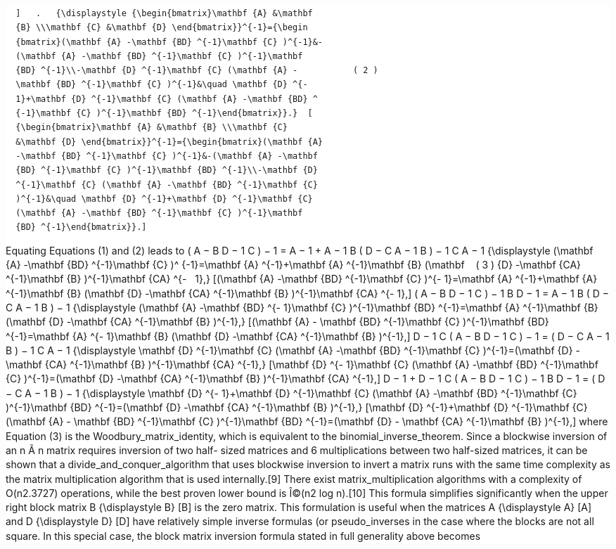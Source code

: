       ]   .   {\displaystyle {\begin{bmatrix}\mathbf {A} &\mathbf
      {B} \\\mathbf {C} &\mathbf {D} \end{bmatrix}}^{-1}={\begin
      {bmatrix}(\mathbf {A} -\mathbf {BD} ^{-1}\mathbf {C} )^{-1}&-
      (\mathbf {A} -\mathbf {BD} ^{-1}\mathbf {C} )^{-1}\mathbf        
      {BD} ^{-1}\\-\mathbf {D} ^{-1}\mathbf {C} (\mathbf {A} -           ( 2 )
      \mathbf {BD} ^{-1}\mathbf {C} )^{-1}&\quad \mathbf {D} ^{-
      1}+\mathbf {D} ^{-1}\mathbf {C} (\mathbf {A} -\mathbf {BD} ^
      {-1}\mathbf {C} )^{-1}\mathbf {BD} ^{-1}\end{bmatrix}}.}  [
      {\begin{bmatrix}\mathbf {A} &\mathbf {B} \\\mathbf {C}
      &\mathbf {D} \end{bmatrix}}^{-1}={\begin{bmatrix}(\mathbf {A}
      -\mathbf {BD} ^{-1}\mathbf {C} )^{-1}&-(\mathbf {A} -\mathbf
      {BD} ^{-1}\mathbf {C} )^{-1}\mathbf {BD} ^{-1}\\-\mathbf {D}
      ^{-1}\mathbf {C} (\mathbf {A} -\mathbf {BD} ^{-1}\mathbf {C}
      )^{-1}&\quad \mathbf {D} ^{-1}+\mathbf {D} ^{-1}\mathbf {C}
      (\mathbf {A} -\mathbf {BD} ^{-1}\mathbf {C} )^{-1}\mathbf
      {BD} ^{-1}\end{bmatrix}}.]
Equating Equations (1) and (2) leads to
          (  A  &#x2212;   B D   &#x2212; 1    C   )  &#x2212; 1
      =   A   &#x2212; 1   +   A   &#x2212; 1    B  (  D  &#x2212;
      C A   &#x2212; 1    B   )  &#x2212; 1     C A   &#x2212; 1
      {\displaystyle (\mathbf {A} -\mathbf {BD} ^{-1}\mathbf {C} )^
      {-1}=\mathbf {A} ^{-1}+\mathbf {A} ^{-1}\mathbf {B} (\mathbf     ( 3 )
      {D} -\mathbf {CA} ^{-1}\mathbf {B} )^{-1}\mathbf {CA} ^{-        
      1}\,}  [(\mathbf {A} -\mathbf {BD} ^{-1}\mathbf {C} )^{-
      1}=\mathbf {A} ^{-1}+\mathbf {A} ^{-1}\mathbf {B} (\mathbf
      {D} -\mathbf {CA} ^{-1}\mathbf {B} )^{-1}\mathbf {CA} ^{-
      1}\,]
         (  A  &#x2212;   B D   &#x2212; 1    C   )  &#x2212; 1     B D
      &#x2212; 1   =   A   &#x2212; 1    B  (  D  &#x2212;   C A   &#x2212; 1
      B   )  &#x2212; 1      {\displaystyle (\mathbf {A} -\mathbf {BD} ^{-
      1}\mathbf {C} )^{-1}\mathbf {BD} ^{-1}=\mathbf {A} ^{-1}\mathbf {B}
      (\mathbf {D} -\mathbf {CA} ^{-1}\mathbf {B} )^{-1}\,}  [(\mathbf {A} -
      \mathbf {BD} ^{-1}\mathbf {C} )^{-1}\mathbf {BD} ^{-1}=\mathbf {A} ^{-
      1}\mathbf {B} (\mathbf {D} -\mathbf {CA} ^{-1}\mathbf {B} )^{-1}\,]
           D   &#x2212; 1    C  (  A  &#x2212;   B D   &#x2212; 1    C   )
      &#x2212; 1   = (  D  &#x2212;   C A   &#x2212; 1    B   )  &#x2212; 1
      C A   &#x2212; 1      {\displaystyle \mathbf {D} ^{-1}\mathbf {C}
      (\mathbf {A} -\mathbf {BD} ^{-1}\mathbf {C} )^{-1}=(\mathbf {D} -\mathbf
      {CA} ^{-1}\mathbf {B} )^{-1}\mathbf {CA} ^{-1}\,}  [\mathbf {D} ^{-
      1}\mathbf {C} (\mathbf {A} -\mathbf {BD} ^{-1}\mathbf {C} )^{-1}=(\mathbf
      {D} -\mathbf {CA} ^{-1}\mathbf {B} )^{-1}\mathbf {CA} ^{-1}\,]
           D   &#x2212; 1   +   D   &#x2212; 1    C  (  A  &#x2212;   B D
      &#x2212; 1    C   )  &#x2212; 1     B D   &#x2212; 1   = (  D  &#x2212;
      C A   &#x2212; 1    B   )  &#x2212; 1      {\displaystyle \mathbf {D} ^{-
      1}+\mathbf {D} ^{-1}\mathbf {C} (\mathbf {A} -\mathbf {BD} ^{-1}\mathbf
      {C} )^{-1}\mathbf {BD} ^{-1}=(\mathbf {D} -\mathbf {CA} ^{-1}\mathbf {B}
      )^{-1}\,}  [\mathbf {D} ^{-1}+\mathbf {D} ^{-1}\mathbf {C} (\mathbf {A} -
      \mathbf {BD} ^{-1}\mathbf {C} )^{-1}\mathbf {BD} ^{-1}=(\mathbf {D} -
      \mathbf {CA} ^{-1}\mathbf {B} )^{-1}\,]
where Equation (3) is the Woodbury_matrix_identity, which is equivalent to the
binomial_inverse_theorem.
Since a blockwise inversion of an n Ã n matrix requires inversion of two half-
sized matrices and 6 multiplications between two half-sized matrices, it can be
shown that a divide_and_conquer_algorithm that uses blockwise inversion to
invert a matrix runs with the same time complexity as the matrix multiplication
algorithm that is used internally.[9] There exist matrix_multiplication
algorithms with a complexity of O(n2.3727) operations, while the best proven
lower bound is Î©(n2 log n).[10]
This formula simplifies significantly when the upper right block matrix     B
{\displaystyle B}  [B] is the zero matrix. This formulation is useful when the
matrices     A   {\displaystyle A}  [A] and     D   {\displaystyle D}  [D] have
relatively simple inverse formulas (or pseudo_inverses in the case where the
blocks are not all square. In this special case, the block matrix inversion
formula stated in full generality above becomes